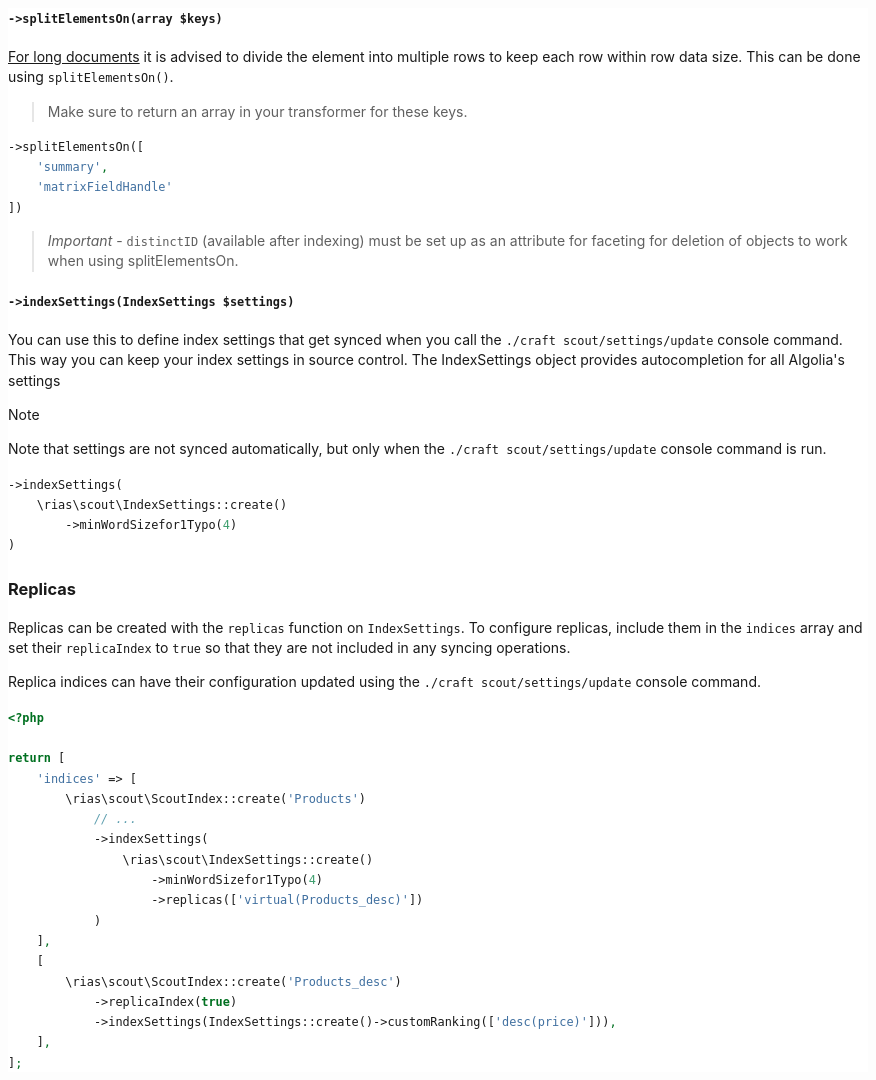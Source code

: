 #### `->splitElementsOn(array $keys)`
[For long documents](https://www.algolia.com/doc/guides/sending-and-managing-data/prepare-your-data/how-to/indexing-long-documents/) it is advised to divide the element into multiple rows to keep each row within row data size. This can be done using `splitElementsOn()`.
> Make sure to return an array in your transformer for these keys.

```php
->splitElementsOn([
    'summary',
    'matrixFieldHandle'
])
```

> *Important* - `distinctID` (available after indexing) must be set up as an attribute for faceting for deletion of objects to work when using splitElementsOn.

#### `->indexSettings(IndexSettings $settings)`

You can use this to define index settings that get synced when you call the `./craft scout/settings/update` console command. 
This way you can keep your index settings in source control. 
The IndexSettings object provides autocompletion for all Algolia's settings

> [!NOTE]  
> Note that settings are not synced automatically, but only when the `./craft scout/settings/update` console command is run.

```php
->indexSettings(
    \rias\scout\IndexSettings::create()
        ->minWordSizefor1Typo(4)
)
```

### Replicas

Replicas can be created with the `replicas` function on `IndexSettings`. To configure replicas, include them in the `indices` array and set their `replicaIndex` to `true` so that they are not included in any syncing operations.

Replica indices can have their configuration updated using the `./craft scout/settings/update` console command.

```php
<?php

return [
    'indices' => [
        \rias\scout\ScoutIndex::create('Products')
            // ...
            ->indexSettings(
                \rias\scout\IndexSettings::create()
                    ->minWordSizefor1Typo(4)
                    ->replicas(['virtual(Products_desc)'])
            )
    ],
    [
        \rias\scout\ScoutIndex::create('Products_desc')
            ->replicaIndex(true)
            ->indexSettings(IndexSettings::create()->customRanking(['desc(price)'])),
    ],
];
```
